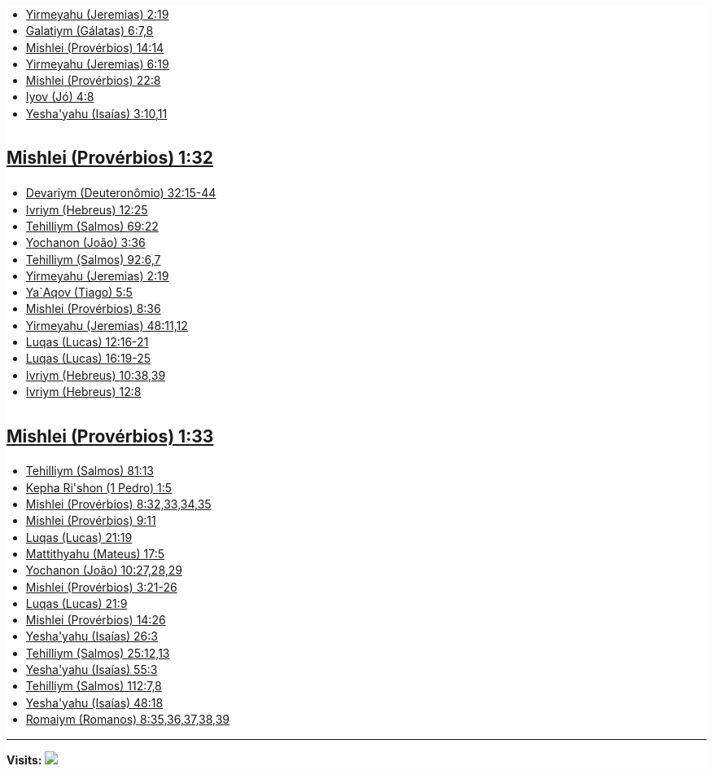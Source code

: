 - [Yirmeyahu (Jeremias) 2:19](https://bible.ozzuu.com/pt_yah/Jer/2#19)
- [Galatiym (Gálatas) 6:7,8](https://bible.ozzuu.com/pt_yah/Gal/6#7)
- [Mishlei (Provérbios) 14:14](https://bible.ozzuu.com/pt_yah/Pro/14#14)
- [Yirmeyahu (Jeremias) 6:19](https://bible.ozzuu.com/pt_yah/Jer/6#19)
- [Mishlei (Provérbios) 22:8](https://bible.ozzuu.com/pt_yah/Pro/22#8)
- [Iyov (Jó) 4:8](https://bible.ozzuu.com/pt_yah/Job/4#8)
- [Yesha'yahu (Isaías) 3:10,11](https://bible.ozzuu.com/pt_yah/Isa/3#10)
<h2 id="32"><a href="https://bible.ozzuu.com/pt_yah/Pro/1#32" target="_blank">Mishlei (Provérbios) 1:32</a></h2>

- [Devariym (Deuteronômio) 32:15-44](https://bible.ozzuu.com/pt_yah/Deu/32#15)
- [Ivriym (Hebreus) 12:25](https://bible.ozzuu.com/pt_yah/Heb/12#25)
- [Tehilliym (Salmos) 69:22](https://bible.ozzuu.com/pt_yah/Psa/69#22)
- [Yochanon (João) 3:36](https://bible.ozzuu.com/pt_yah/Joh/3#36)
- [Tehilliym (Salmos) 92:6,7](https://bible.ozzuu.com/pt_yah/Psa/92#6)
- [Yirmeyahu (Jeremias) 2:19](https://bible.ozzuu.com/pt_yah/Jer/2#19)
- [Ya`Aqov (Tiago) 5:5](https://bible.ozzuu.com/pt_yah/Jam/5#5)
- [Mishlei (Provérbios) 8:36](https://bible.ozzuu.com/pt_yah/Pro/8#36)
- [Yirmeyahu (Jeremias) 48:11,12](https://bible.ozzuu.com/pt_yah/Jer/48#11)
- [Luqas (Lucas) 12:16-21](https://bible.ozzuu.com/pt_yah/Luk/12#16)
- [Luqas (Lucas) 16:19-25](https://bible.ozzuu.com/pt_yah/Luk/16#19)
- [Ivriym (Hebreus) 10:38,39](https://bible.ozzuu.com/pt_yah/Heb/10#38)
- [Ivriym (Hebreus) 12:8](https://bible.ozzuu.com/pt_yah/Heb/12#8)
<h2 id="33"><a href="https://bible.ozzuu.com/pt_yah/Pro/1#33" target="_blank">Mishlei (Provérbios) 1:33</a></h2>

- [Tehilliym (Salmos) 81:13](https://bible.ozzuu.com/pt_yah/Psa/81#13)
- [Kepha Ri'shon (1 Pedro) 1:5](https://bible.ozzuu.com/pt_yah/1Pe/1#5)
- [Mishlei (Provérbios) 8:32,33,34,35](https://bible.ozzuu.com/pt_yah/Pro/8#32)
- [Mishlei (Provérbios) 9:11](https://bible.ozzuu.com/pt_yah/Pro/9#11)
- [Luqas (Lucas) 21:19](https://bible.ozzuu.com/pt_yah/Luk/21#19)
- [Mattithyahu (Mateus) 17:5](https://bible.ozzuu.com/pt_yah/Mat/17#5)
- [Yochanon (João) 10:27,28,29](https://bible.ozzuu.com/pt_yah/Joh/10#27)
- [Mishlei (Provérbios) 3:21-26](https://bible.ozzuu.com/pt_yah/Pro/3#21)
- [Luqas (Lucas) 21:9](https://bible.ozzuu.com/pt_yah/Luk/21#9)
- [Mishlei (Provérbios) 14:26](https://bible.ozzuu.com/pt_yah/Pro/14#26)
- [Yesha'yahu (Isaías) 26:3](https://bible.ozzuu.com/pt_yah/Isa/26#3)
- [Tehilliym (Salmos) 25:12,13](https://bible.ozzuu.com/pt_yah/Psa/25#12)
- [Yesha'yahu (Isaías) 55:3](https://bible.ozzuu.com/pt_yah/Isa/55#3)
- [Tehilliym (Salmos) 112:7,8](https://bible.ozzuu.com/pt_yah/Psa/112#7)
- [Yesha'yahu (Isaías) 48:18](https://bible.ozzuu.com/pt_yah/Isa/48#18)
- [Romaiym (Romanos) 8:35,36,37,38,39](https://bible.ozzuu.com/pt_yah/Rom/8#35)


---

**Visits:**
![](https://profile-counter.glitch.me/visitCounter_crossrefs35/count.svg)
